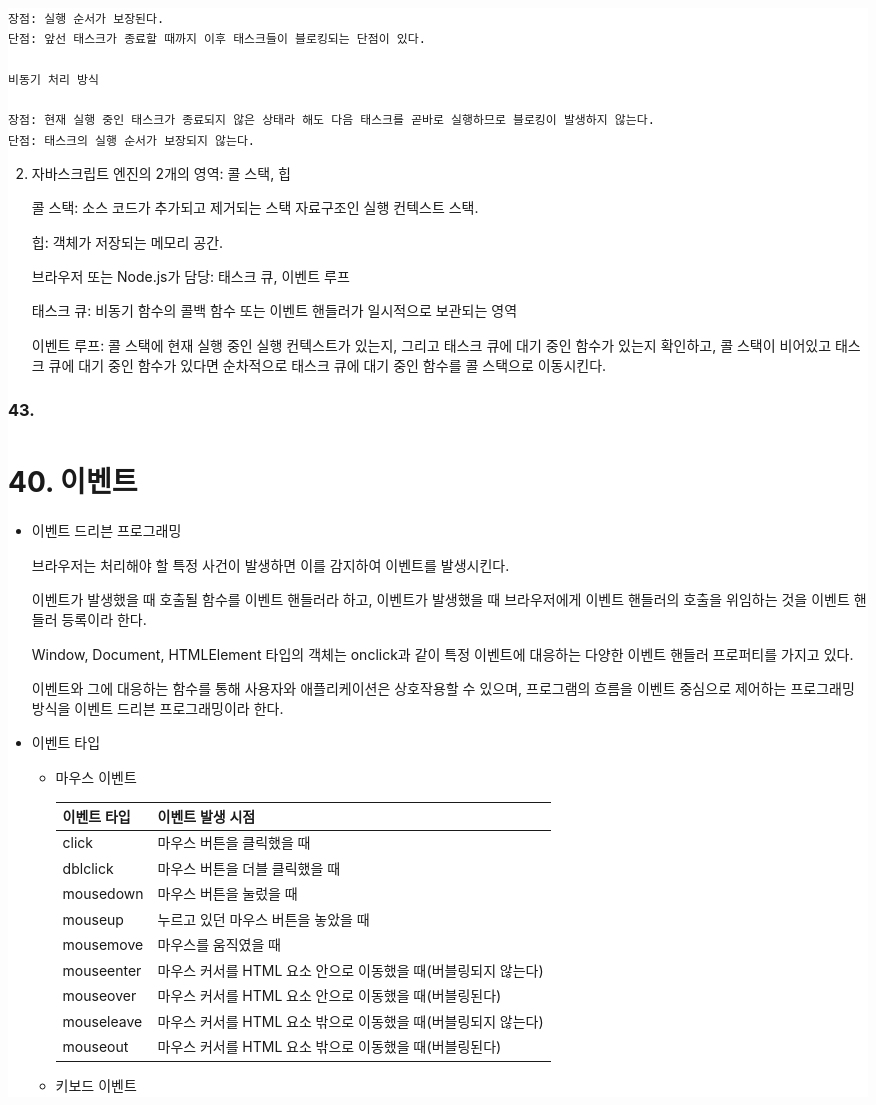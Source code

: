     장점: 실행 순서가 보장된다. 
    단점: 앞선 태스크가 종료할 때까지 이후 태스크들이 블로킹되는 단점이 있다.
    
    비동기 처리 방식
    
    장점: 현재 실행 중인 태스크가 종료되지 않은 상태라 해도 다음 태스크를 곧바로 실행하므로 블로킹이 발생하지 않는다.
    단점: 태스크의 실행 순서가 보장되지 않는다.
    
2. 자바스크립트 엔진의 2개의 영역: 콜 스택, 힙
    
    콜 스택: 소스 코드가 추가되고 제거되는 스택 자료구조인 실행 컨텍스트 스택.
    
    힙: 객체가 저장되는 메모리 공간.
    
    브라우저 또는 Node.js가 담당: 태스크 큐, 이벤트 루프
    
    태스크 큐: 비동기 함수의 콜백 함수 또는 이벤트 핸들러가 일시적으로 보관되는 영역
    
    이벤트 루프: 콜 스택에 현재 실행 중인 실행 컨텍스트가 있는지, 그리고 태스크 큐에 대기 중인 함수가 있는지 확인하고, 콜 스택이 비어있고 태스크 큐에 대기 중인 함수가 있다면 순차적으로 태스크 큐에 대기 중인 함수를 콜 스택으로 이동시킨다.
    

### 43.

# 40. 이벤트

- 이벤트 드리븐 프로그래밍
    
    브라우저는 처리해야 할 특정 사건이 발생하면 이를 감지하여 이벤트를 발생시킨다.
    
    이벤트가 발생했을 때 호출될 함수를 이벤트 핸들러라 하고, 이벤트가 발생했을 때 브라우저에게 이벤트 핸들러의 호출을 위임하는 것을 이벤트 핸들러 등록이라 한다.
    
    Window, Document, HTMLElement 타입의 객체는 onclick과 같이 특정 이벤트에 대응하는 다양한 이벤트 핸들러 프로퍼티를 가지고 있다.
    
    이벤트와 그에 대응하는 함수를 통해 사용자와 애플리케이션은 상호작용할 수 있으며, 프로그램의 흐름을 이벤트 중심으로 제어하는 프로그래밍 방식을 이벤트 드리븐 프로그래밍이라 한다.
    
- 이벤트 타입
    - 마우스 이벤트
        
        
        | 이벤트 타입 | 이벤트 발생 시점 |
        | --- | --- |
        | click | 마우스 버튼을 클릭했을 때 |
        | dblclick | 마우스 버튼을 더블 클릭했을 때 |
        | mousedown | 마우스 버튼을 눌렀을 때 |
        | mouseup | 누르고 있던 마우스 버튼을 놓았을 때 |
        | mousemove | 마우스를 움직였을 때 |
        | mouseenter | 마우스 커서를 HTML 요소 안으로 이동했을 때(버블링되지 않는다) |
        | mouseover | 마우스 커서를 HTML 요소 안으로 이동했을 때(버블링된다) |
        | mouseleave | 마우스 커서를 HTML 요소 밖으로 이동했을 때(버블링되지 않는다) |
        | mouseout | 마우스 커서를 HTML 요소 밖으로 이동했을 때(버블링된다) |
    - 키보드 이벤트
        
